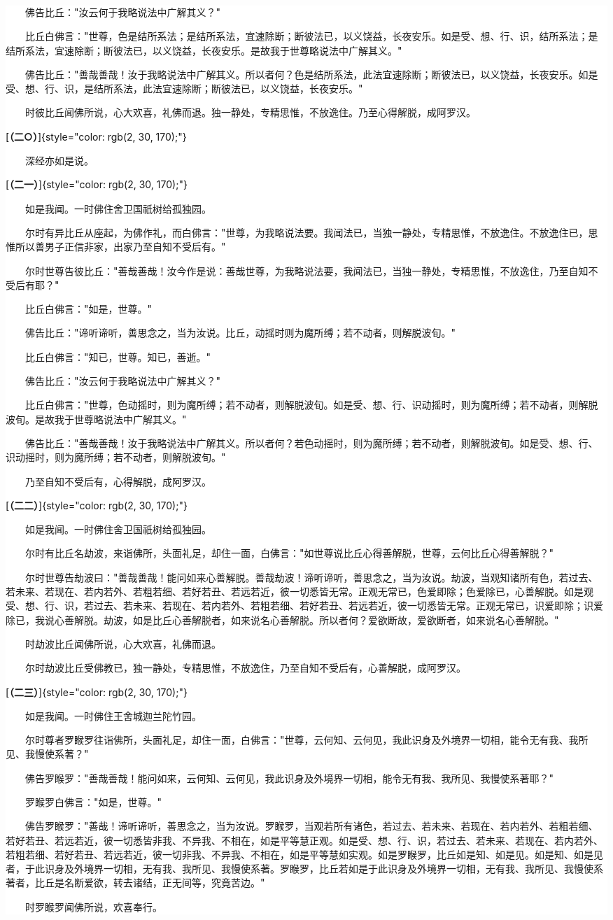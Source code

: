 　　佛告比丘："汝云何于我略说法中广解其义？"

　　比丘白佛言："世尊，色是结所系法；是结所系法，宜速除断；断彼法已，以义饶益，长夜安乐。如是受、想、行、识，结所系法；是结所系法，宜速除断；断彼法已，以义饶益，长夜安乐。是故我于世尊略说法中广解其义。"

　　佛告比丘："善哉善哉！汝于我略说法中广解其义。所以者何？色是结所系法，此法宜速除断；断彼法已，以义饶益，长夜安乐。如是受、想、行、识，是结所系法，此法宜速除断；断彼法已，以义饶益，长夜安乐。"

　　时彼比丘闻佛所说，心大欢喜，礼佛而退。独一静处，专精思惟，不放逸住。乃至心得解脱，成阿罗汉。

[**（二○）**]{style="color: rgb(2, 30, 170);"}

　　深经亦如是说。

[**（二一）**]{style="color: rgb(2, 30, 170);"}

　　如是我闻。一时佛住舍卫国祇树给孤独园。

　　尔时有异比丘从座起，为佛作礼，而白佛言："世尊，为我略说法要。我闻法已，当独一静处，专精思惟，不放逸住。不放逸住已，思惟所以善男子正信非家，出家乃至自知不受后有。"

　　尔时世尊告彼比丘："善哉善哉！汝今作是说：善哉世尊，为我略说法要，我闻法已，当独一静处，专精思惟，不放逸住，乃至自知不受后有耶？"

　　比丘白佛言："如是，世尊。"

　　佛告比丘："谛听谛听，善思念之，当为汝说。比丘，动摇时则为魔所缚；若不动者，则解脱波旬。"

　　比丘白佛言："知已，世尊。知已，善逝。"

　　佛告比丘："汝云何于我略说法中广解其义？"

　　比丘白佛言："世尊，色动摇时，则为魔所缚；若不动者，则解脱波旬。如是受、想、行、识动摇时，则为魔所缚；若不动者，则解脱波旬。是故我于世尊略说法中广解其义。"

　　佛告比丘："善哉善哉！汝于我略说法中广解其义。所以者何？若色动摇时，则为魔所缚；若不动者，则解脱波旬。如是受、想、行、识动摇时，则为魔所缚；若不动者，则解脱波旬。"

　　乃至自知不受后有，心得解脱，成阿罗汉。

[**（二二）**]{style="color: rgb(2, 30, 170);"}

　　如是我闻。一时佛住舍卫国祇树给孤独园。

　　尔时有比丘名劫波，来诣佛所，头面礼足，却住一面，白佛言："如世尊说比丘心得善解脱，世尊，云何比丘心得善解脱？"

　　尔时世尊告劫波曰："善哉善哉！能问如来心善解脱。善哉劫波！谛听谛听，善思念之，当为汝说。劫波，当观知诸所有色，若过去、若未来、若现在、若内若外、若粗若细、若好若丑、若远若近，彼一切悉皆无常。正观无常已，色爱即除；色爱除已，心善解脱。如是观受、想、行、识，若过去、若未来、若现在、若内若外、若粗若细、若好若丑、若远若近，彼一切悉皆无常。正观无常已，识爱即除；识爱除已，我说心善解脱。劫波，如是比丘心善解脱者，如来说名心善解脱。所以者何？爱欲断故，爱欲断者，如来说名心善解脱。"

　　时劫波比丘闻佛所说，心大欢喜，礼佛而退。

　　尔时劫波比丘受佛教已，独一静处，专精思惟，不放逸住，乃至自知不受后有，心善解脱，成阿罗汉。

[**（二三）**]{style="color: rgb(2, 30, 170);"}

　　如是我闻。一时佛住王舍城迦兰陀竹园。

　　尔时尊者罗睺罗往诣佛所，头面礼足，却住一面，白佛言："世尊，云何知、云何见，我此识身及外境界一切相，能令无有我、我所见、我慢使系著？"

　　佛告罗睺罗："善哉善哉！能问如来，云何知、云何见，我此识身及外境界一切相，能令无有我、我所见、我慢使系著耶？"

　　罗睺罗白佛言："如是，世尊。"

　　佛告罗睺罗："善哉！谛听谛听，善思念之，当为汝说。罗睺罗，当观若所有诸色，若过去、若未来、若现在、若内若外、若粗若细、若好若丑、若远若近，彼一切悉皆非我、不异我、不相在，如是平等慧正观。如是受、想、行、识，若过去、若未来、若现在、若内若外、若粗若细、若好若丑、若远若近，彼一切非我、不异我、不相在，如是平等慧如实观。如是罗睺罗，比丘如是知、如是见。如是知、如是见者，于此识身及外境界一切相，无有我、我所见、我慢使系著。罗睺罗，比丘若如是于此识身及外境界一切相，无有我、我所见、我慢使系著者，比丘是名断爱欲，转去诸结，正无间等，究竟苦边。"

　　时罗睺罗闻佛所说，欢喜奉行。
